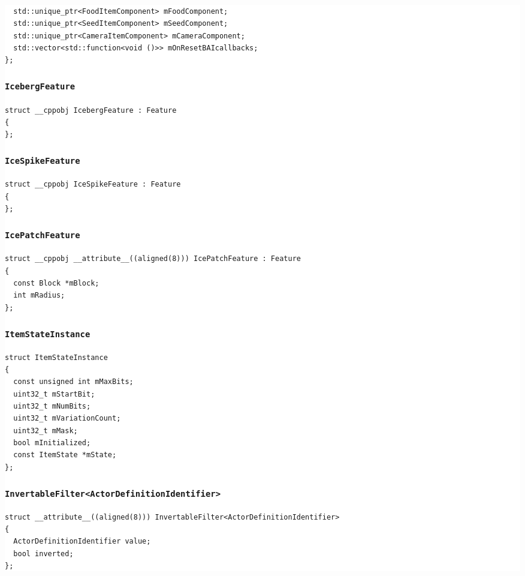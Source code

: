 ```
  std::unique_ptr<FoodItemComponent> mFoodComponent;
  std::unique_ptr<SeedItemComponent> mSeedComponent;
  std::unique_ptr<CameraItemComponent> mCameraComponent;
  std::vector<std::function<void ()>> mOnResetBAIcallbacks;
};

```

### `IcebergFeature`
```
struct __cppobj IcebergFeature : Feature
{
};

```

### `IceSpikeFeature`
```
struct __cppobj IceSpikeFeature : Feature
{
};

```

### `IcePatchFeature`
```
struct __cppobj __attribute__((aligned(8))) IcePatchFeature : Feature
{
  const Block *mBlock;
  int mRadius;
};

```

### `ItemStateInstance`
```
struct ItemStateInstance
{
  const unsigned int mMaxBits;
  uint32_t mStartBit;
  uint32_t mNumBits;
  uint32_t mVariationCount;
  uint32_t mMask;
  bool mInitialized;
  const ItemState *mState;
};

```

### `InvertableFilter<ActorDefinitionIdentifier>`
```
struct __attribute__((aligned(8))) InvertableFilter<ActorDefinitionIdentifier>
{
  ActorDefinitionIdentifier value;
  bool inverted;
};

```
